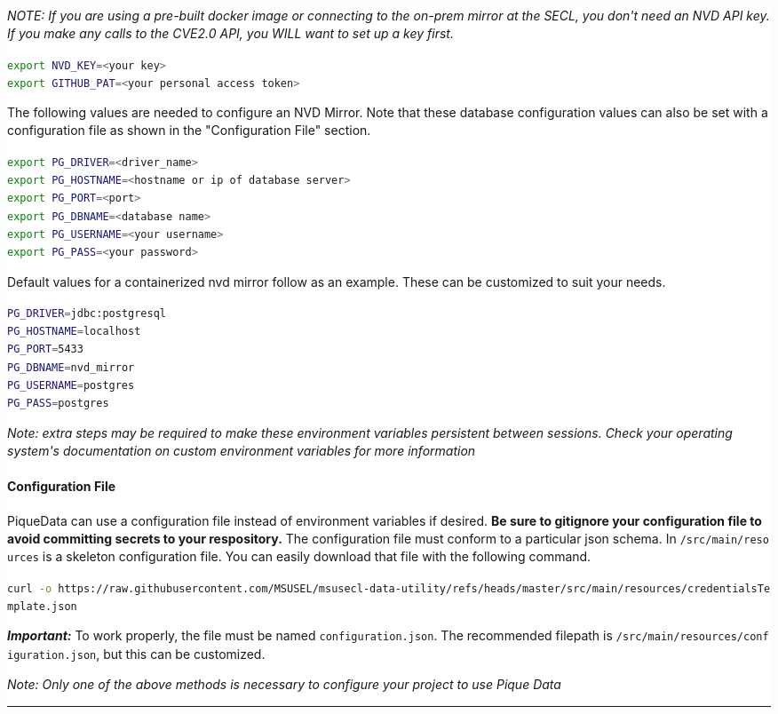 
*NOTE: If you are using a pre-built docker image or connecting to the on-prem mirror at the SECL, you don't need an NVD API key. If you make any calls to the CVE2.0 API,
you WILL want to set up a key first.*



```bash
export NVD_KEY=<your key>
export GITHUB_PAT=<your personal access token>
```
The following values are needed to configure an NVD Mirror. Note that these database configuration values can also be set with a
configuration file as shown in the "Configuration File" section.

```bash
export PG_DRIVER=<driver_name>
export PG_HOSTNAME=<hostname or ip of database server>
export PG_PORT=<port>
export PG_DBNAME=<database name>
export PG_USERNAME=<your username>
export PG_PASS=<your password>
```

Default values for a containerized nvd mirror follow as an example. These can be customized to suit your needs.
```bash
PG_DRIVER=jdbc:postgresql
PG_HOSTNAME=localhost
PG_PORT=5433
PG_DBNAME=nvd_mirror
PG_USERNAME=postgres
PG_PASS=postgres
```

*Note: extra steps may be required to make these environment variables persistent between sessions. Check your operating system's
documentation on custom environment variables for more information*

#### Configuration File
PiqueData can use a configuration file instead of environment variables if desired. __Be sure to gitignore your configuration
file to avoid committing secrets to your respository.__ The configuration file must conform to a particular json schema. In `/src/main/resources`
is a skeleton configuration file. You can easily download that file with the following command.
```bash
curl -o https://raw.githubusercontent.com/MSUSEL/msusecl-data-utility/refs/heads/master/src/main/resources/credentialsTemplate.json
```

__*Important:*__ To work properly, the file must be named `configuration.json`. The recommended filepath is `/src/main/resources/configuration.json`, but this can be customized.

*Note: Only one of the above methods is necessary to configure your project to use Pique Data*


-----------------
